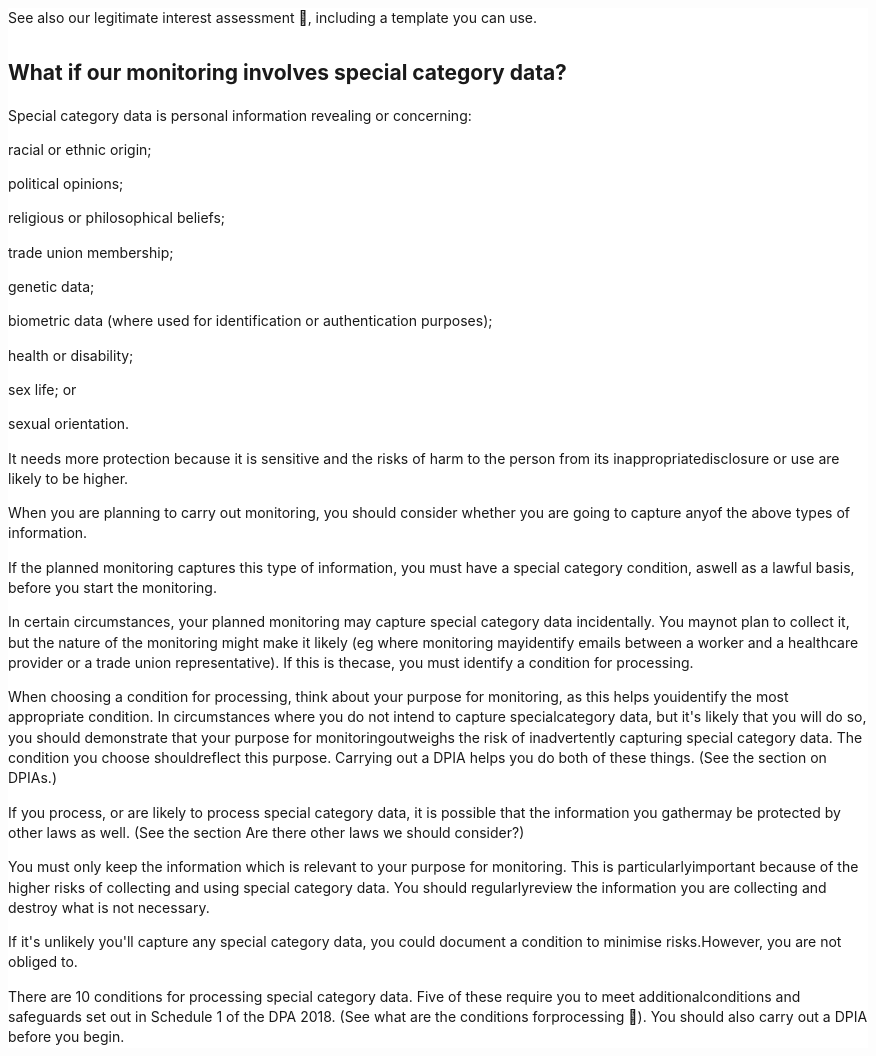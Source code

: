 See also our legitimate interest assessment , including a template you can use.

## What if our monitoring involves special category data?
Special category data is personal information revealing or concerning:

racial or ethnic origin;

political opinions;

religious or philosophical beliefs;

trade union membership;

genetic data;

biometric data (where used for identification or authentication purposes);

health or disability;

sex life; or

sexual orientation.

It needs more protection because it is sensitive and the risks of harm to the person from its inappropriatedisclosure or use are likely to be higher.

When you are planning to carry out monitoring, you should consider whether you are going to capture anyof the above types of information.

If the planned monitoring captures this type of information, you must have a special category condition, aswell as a lawful basis, before you start the monitoring.

In certain circumstances, your planned monitoring may capture special category data incidentally. You maynot plan to collect it, but the nature of the monitoring might make it likely (eg where monitoring mayidentify emails between a worker and a healthcare provider or a trade union representative). If this is thecase, you must identify a condition for processing.

When choosing a condition for processing, think about your purpose for monitoring, as this helps youidentify the most appropriate condition. In circumstances where you do not intend to capture specialcategory data, but it's likely that you will do so, you should demonstrate that your purpose for monitoringoutweighs the risk of inadvertently capturing special category data. The condition you choose shouldreflect this purpose. Carrying out a DPIA helps you do both of these things. (See the section on DPIAs.)

If you process, or are likely to process special category data, it is possible that the information you gathermay be protected by other laws as well. (See the section Are there other laws we should consider?)

You must only keep the information which is relevant to your purpose for monitoring. This is particularlyimportant because of the higher risks of collecting and using special category data. You should regularlyreview the information you are collecting and destroy what is not necessary.

If it's unlikely you'll capture any special category data, you could document a condition to minimise risks.However, you are not obliged to.

There are 10 conditions for processing special category data. Five of these require you to meet additionalconditions and safeguards set out in Schedule 1 of the DPA 2018. (See what are the conditions forprocessing ). You should also carry out a DPIA before you begin.
